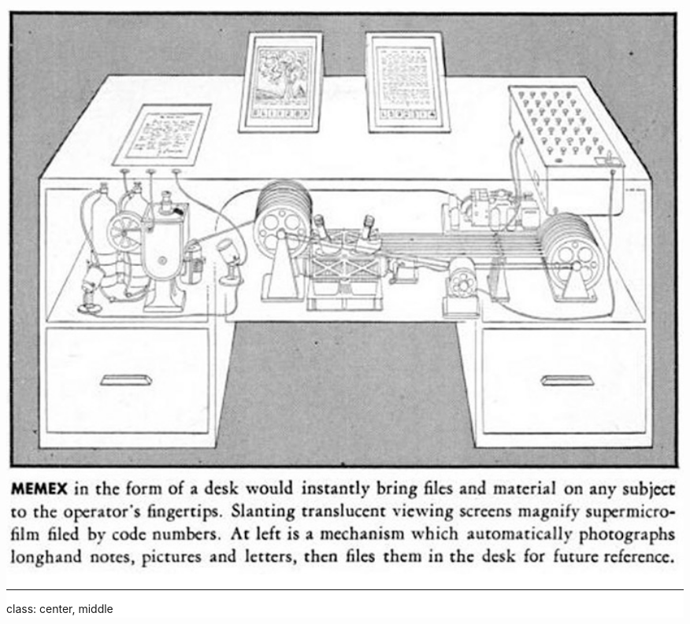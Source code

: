 <img src="./images/as_we_may_think_02.jpg" alt="Drawing" style="width: 100%;"/>

---
class: center, middle
